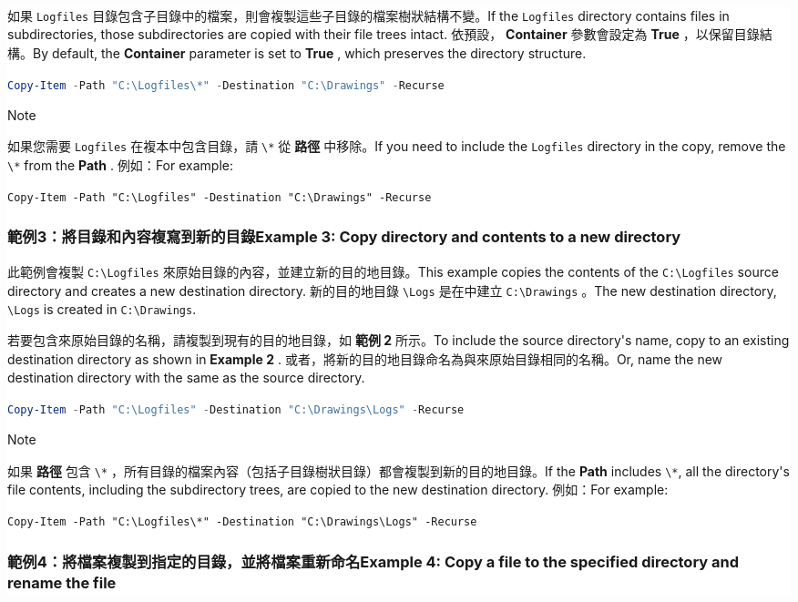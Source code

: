 <span data-ttu-id="dc308-125">如果 `Logfiles` 目錄包含子目錄中的檔案，則會複製這些子目錄的檔案樹狀結構不變。</span><span class="sxs-lookup"><span data-stu-id="dc308-125">If the `Logfiles` directory contains files in subdirectories, those subdirectories are copied with their file trees intact.</span></span> <span data-ttu-id="dc308-126">依預設， **Container** 參數會設定為 **True** ，以保留目錄結構。</span><span class="sxs-lookup"><span data-stu-id="dc308-126">By default, the **Container** parameter is set to **True** , which preserves the directory structure.</span></span>

```powershell
Copy-Item -Path "C:\Logfiles\*" -Destination "C:\Drawings" -Recurse
```

> [!NOTE]
> <span data-ttu-id="dc308-127">如果您需要 `Logfiles` 在複本中包含目錄，請 `\*` 從 **路徑** 中移除。</span><span class="sxs-lookup"><span data-stu-id="dc308-127">If you need to include the `Logfiles` directory in the copy, remove the `\*` from the **Path** .</span></span>
> <span data-ttu-id="dc308-128">例如：</span><span class="sxs-lookup"><span data-stu-id="dc308-128">For example:</span></span>
>
> `Copy-Item -Path "C:\Logfiles" -Destination "C:\Drawings" -Recurse`

### <span data-ttu-id="dc308-129">範例3：將目錄和內容複寫到新的目錄</span><span class="sxs-lookup"><span data-stu-id="dc308-129">Example 3: Copy directory and contents to a new directory</span></span>

<span data-ttu-id="dc308-130">此範例會複製 `C:\Logfiles` 來原始目錄的內容，並建立新的目的地目錄。</span><span class="sxs-lookup"><span data-stu-id="dc308-130">This example copies the contents of the `C:\Logfiles` source directory and creates a new destination directory.</span></span> <span data-ttu-id="dc308-131">新的目的地目錄 `\Logs` 是在中建立 `C:\Drawings` 。</span><span class="sxs-lookup"><span data-stu-id="dc308-131">The new destination directory, `\Logs` is created in `C:\Drawings`.</span></span>

<span data-ttu-id="dc308-132">若要包含來原始目錄的名稱，請複製到現有的目的地目錄，如 **範例 2** 所示。</span><span class="sxs-lookup"><span data-stu-id="dc308-132">To include the source directory's name, copy to an existing destination directory as shown in **Example 2** .</span></span> <span data-ttu-id="dc308-133">或者，將新的目的地目錄命名為與來原始目錄相同的名稱。</span><span class="sxs-lookup"><span data-stu-id="dc308-133">Or, name the new destination directory with the same as the source directory.</span></span>

```powershell
Copy-Item -Path "C:\Logfiles" -Destination "C:\Drawings\Logs" -Recurse
```

> [!NOTE]
> <span data-ttu-id="dc308-134">如果 **路徑** 包含 `\*` ，所有目錄的檔案內容（包括子目錄樹狀目錄）都會複製到新的目的地目錄。</span><span class="sxs-lookup"><span data-stu-id="dc308-134">If the **Path** includes `\*`, all the directory's file contents, including the subdirectory trees, are copied to the new destination directory.</span></span> <span data-ttu-id="dc308-135">例如：</span><span class="sxs-lookup"><span data-stu-id="dc308-135">For example:</span></span>
>
> `Copy-Item -Path "C:\Logfiles\*" -Destination "C:\Drawings\Logs" -Recurse`

### <span data-ttu-id="dc308-136">範例4：將檔案複製到指定的目錄，並將檔案重新命名</span><span class="sxs-lookup"><span data-stu-id="dc308-136">Example 4: Copy a file to the specified directory and rename the file</span></span>
